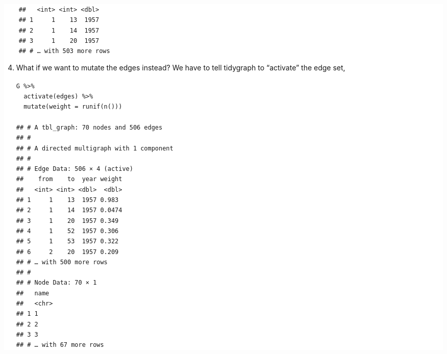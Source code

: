         ##   <int> <int> <dbl>
        ## 1     1    13  1957
        ## 2     1    14  1957
        ## 3     1    20  1957
        ## # … with 503 more rows

4.  What if we want to mutate the edges instead? We have to tell
    tidygraph to “activate” the edge set,

        G %>%
          activate(edges) %>%
          mutate(weight = runif(n()))

        ## # A tbl_graph: 70 nodes and 506 edges
        ## #
        ## # A directed multigraph with 1 component
        ## #
        ## # Edge Data: 506 × 4 (active)
        ##    from    to  year weight
        ##   <int> <int> <dbl>  <dbl>
        ## 1     1    13  1957 0.983 
        ## 2     1    14  1957 0.0474
        ## 3     1    20  1957 0.349 
        ## 4     1    52  1957 0.306 
        ## 5     1    53  1957 0.322 
        ## 6     2    20  1957 0.209 
        ## # … with 500 more rows
        ## #
        ## # Node Data: 70 × 1
        ##   name 
        ##   <chr>
        ## 1 1    
        ## 2 2    
        ## 3 3    
        ## # … with 67 more rows
